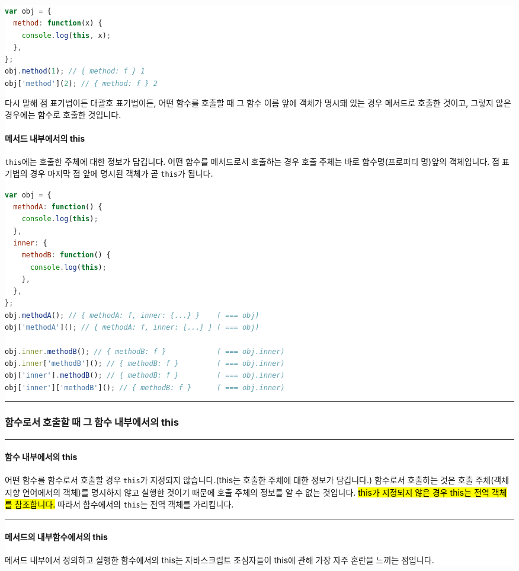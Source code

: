 ```js 메서드로 호출 (점 표기법, 대괄호 표기법)
var obj = {
  method: function(x) {
    console.log(this, x);
  },
};
obj.method(1); // { method: f } 1
obj['method'](2); // { method: f } 2
```

다시 말해 점 표기법이든 대괄호 표기법이든, 어떤 함수를 호출할 때 그 함수 이름 앞에
객체가 명시돼 있는 경우 메서드로 호출한 것이고, 그렇지 않은 경우에는 함수로 호출한 것입니다.

#### 메서드 내부에서의 this

`this`에는 호출한 주체에 대한 정보가 담깁니다. 어떤 함수를 메서드로서 호출하는 경우 호출 주체는 바로 함수명(프로퍼티 명)앞의 객체입니다. 점 표기법의 경우 마지막 점 앞에 명시된 객체가 곧 `this`가 됩니다.

```js 메서드 내부에서의 this
var obj = {
  methodA: function() {
    console.log(this);
  },
  inner: {
    methodB: function() {
      console.log(this);
    },
  },
};
obj.methodA(); // { methodA: f, inner: {...} }    ( === obj)
obj['methodA'](); // { methodA: f, inner: {...} } ( === obj)

obj.inner.methodB(); // { methodB: f }            ( === obj.inner)
obj.inner['methodB'](); // { methodB: f }         ( === obj.inner)
obj['inner'].methodB(); // { methodB: f }         ( === obj.inner)
obj['inner']['methodB'](); // { methodB: f }      ( === obj.inner)
```

------
### 함수로서 호출할 때 그 함수 내부에서의 this

------
#### 함수 내부에서의 this

어떤 함수를 함수로서 호출할 경우 `this`가 지정되지 않습니다.(this는 호출한 주체에 대한 정보가 담깁니다.)
함수로서 호출하는 것은 호출 주체(객체지향 언어에서의 객체)를 명시하지 않고 실행한 것이기 때문에 호출 주체의 정보를 알 수 없는 것입니다. 
<mark>this가 지정되지 않은 경우 this는 전역 객체를 참조합니다.</mark>
따라서 함수에서의 `this`는 전역 객체를 가리킵니다.

------
#### 메서드의 내부함수에서의 this

메서드 내부에서 정의하고 실행한 함수에서의 this는 자바스크립트 초심자들이 this에 관해 가장 자주 혼란을 느끼는 점입니다.
